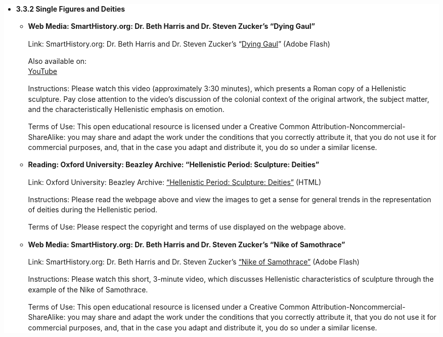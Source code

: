 -   **3.3.2 Single Figures and Deities**  
    -   **Web Media: SmartHistory.org: Dr. Beth Harris and Dr. Steven
        Zucker’s “Dying Gaul”**

        Link: SmartHistory.org: Dr. Beth Harris and Dr. Steven
        Zucker’s “[Dying
        Gaul](http://www.smarthistory.org/dying-gaul.html)” (Adobe
        Flash)  
           
         Also available on:  
         [YouTube](http://www.youtube.com/watch?v=3M4pu6YtzJU)  
           
         Instructions: Please watch this video (approximately 3:30
        minutes), which presents a Roman copy of a Hellenistic
        sculpture. Pay close attention to the video’s discussion of the
        colonial context of the original artwork, the subject matter,
        and the characteristically Hellenistic emphasis on emotion.   
           
         Terms of Use: This open educational resource is licensed under
        a Creative Common Attribution-Noncommercial-ShareAlike: you may
        share and adapt the work under the conditions that you correctly
        attribute it, that you do not use it for commercial purposes,
        and, that in the case you adapt and distribute it, you do so
        under a similar license.

    -   **Reading: Oxford University: Beazley Archive: “Hellenistic
        Period: Sculpture: Deities”**

        Link: Oxford University: Beazley Archive: [“Hellenistic Period:
        Sculpture:
        Deities”](http://www.beazley.ox.ac.uk/sculpture/styles/hellenistic1.htm)
        (HTML)  
           
         Instructions: Please read the webpage above and view the images
        to get a sense for general trends in the representation of
        deities during the Hellenistic period.  
           
         Terms of Use: Please respect the copyright and terms of use
        displayed on the webpage above.

    -   **Web Media: SmartHistory.org: Dr. Beth Harris and Dr. Steven
        Zucker’s “Nike of Samothrace”**

        Link: SmartHistory.org: Dr. Beth Harris and Dr. Steven Zucker’s
        [“Nike of
        Samothrace”](http://smarthistory.org/nike-of-samothrace.html) (Adobe
        Flash)  
           
         Instructions: Please watch this short, 3-minute video, which
        discusses Hellenistic characteristics of sculpture through the
        example of the Nike of Samothrace.  
           
         Terms of Use: This open educational resource is licensed under
        a Creative Common Attribution-Noncommercial-ShareAlike: you may
        share and adapt the work under the conditions that you correctly
        attribute it, that you do not use it for commercial purposes,
        and, that in the case you adapt and distribute it, you do so
        under a similar license.
